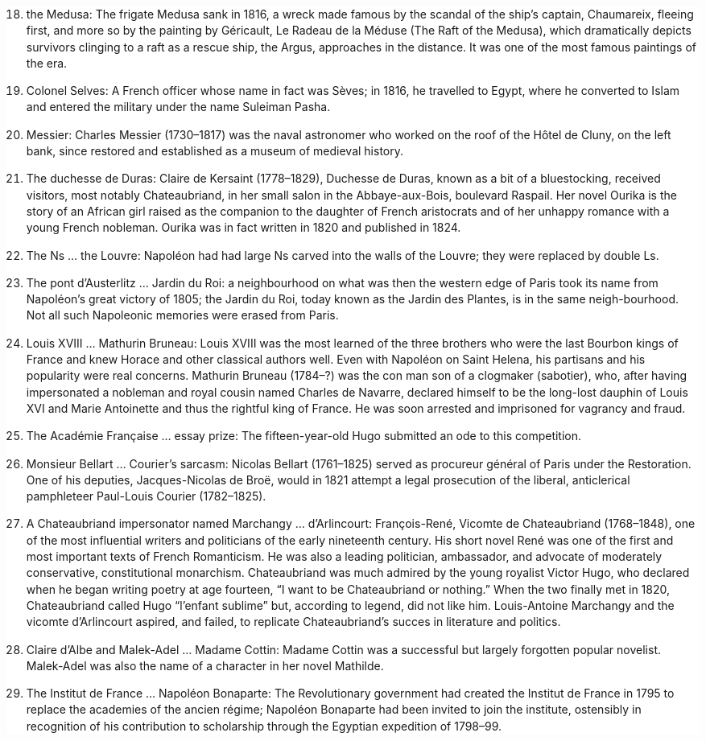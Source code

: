 18. the Medusa: The frigate Medusa sank in 1816, a wreck made famous by the scandal of the ship’s captain, Chaumareix, fleeing first, and more so by the painting by Géricault, Le Radeau de la Méduse (The Raft of the Medusa), which dramatically depicts survivors clinging to a raft as a rescue ship, the Argus, approaches in the distance. It was one of the most famous paintings of the era.

19. Colonel Selves: A French officer whose name in fact was Sèves; in 1816, he travelled to Egypt, where he converted to Islam and entered the military under the name Suleiman Pasha.

20. Messier: Charles Messier (1730–1817) was the naval astronomer who worked on the roof of the Hôtel de Cluny, on the left bank, since restored and established as a museum of medieval history.

21. The duchesse de Duras: Claire de Kersaint (1778–1829), Duchesse de Duras, known as a bit of a bluestocking, received visitors, most notably Chateaubriand, in her small salon in the Abbaye-aux-Bois, boulevard Raspail. Her novel Ourika is the story of an African girl raised as the companion to the daughter of French aristocrats and of her unhappy romance with a young French nobleman. Ourika was in fact written in 1820 and published in 1824.

22. The Ns … the Louvre: Napoléon had had large Ns carved into the walls of the Louvre; they were replaced by double Ls.

23. The pont d’Austerlitz … Jardin du Roi: a neighbourhood on what was then the western edge of Paris took its name from Napoléon’s great victory of 1805; the Jardin du Roi, today known as the Jardin des Plantes, is in the same neigh-bourhood. Not all such Napoleonic memories were erased from Paris.

24. Louis XVIII … Mathurin Bruneau: Louis XVIII was the most learned of the three brothers who were the last Bourbon kings of France and knew Horace and other classical authors well. Even with Napoléon on Saint Helena, his partisans and his popularity were real concerns. Mathurin Bruneau (1784–?) was the con man son of a clogmaker (sabotier), who, after having impersonated a nobleman and royal cousin named Charles de Navarre, declared himself to be the long-lost dauphin of Louis XVI and Marie Antoinette and thus the rightful king of France. He was soon arrested and imprisoned for vagrancy and fraud.

25. The Académie Française … essay prize: The fifteen-year-old Hugo submitted an ode to this competition.

26. Monsieur Bellart … Courier’s sarcasm: Nicolas Bellart (1761–1825) served as procureur général of Paris under the Restoration. One of his deputies, Jacques-Nicolas de Broë, would in 1821 attempt a legal prosecution of the liberal, anticlerical pamphleteer Paul-Louis Courier (1782–1825).

27. A Chateaubriand impersonator named Marchangy … d’Arlincourt: François-René, Vicomte de Chateaubriand (1768–1848), one of the most influential writers and politicians of the early nineteenth century. His short novel René was one of the first and most important texts of French Romanticism. He was also a leading politician, ambassador, and advocate of moderately conservative, constitutional monarchism. Chateaubriand was much admired by the young royalist Victor Hugo, who declared when he began writing poetry at age fourteen, “I want to be Chateaubriand or nothing.” When the two finally met in 1820, Chateaubriand called Hugo “l’enfant sublime” but, according to legend, did not like him. Louis-Antoine Marchangy and the vicomte d’Arlincourt aspired, and failed, to replicate Chateaubriand’s succes in literature and politics.

28. Claire d’Albe and Malek-Adel … Madame Cottin: Madame Cottin was a successful but largely forgotten popular novelist. Malek-Adel was also the name of a character in her novel Mathilde.

29. The Institut de France … Napoléon Bonaparte: The Revolutionary government had created the Institut de France in 1795 to replace the academies of the ancien régime; Napoléon Bonaparte had been invited to join the institute, ostensibly in recognition of his contribution to scholarship through the Egyptian expedition of 1798–99.
